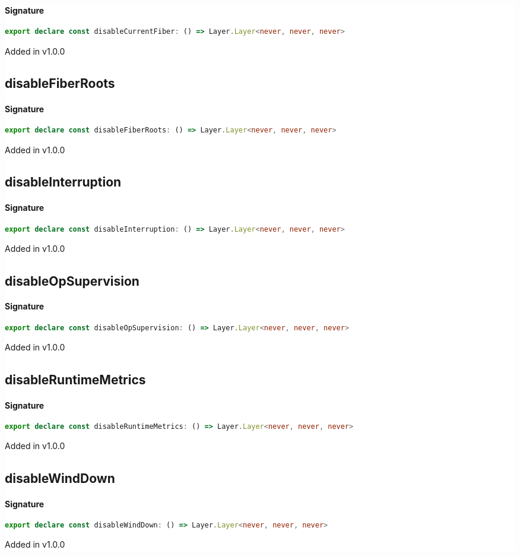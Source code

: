 **Signature**

```ts
export declare const disableCurrentFiber: () => Layer.Layer<never, never, never>
```

Added in v1.0.0

## disableFiberRoots

**Signature**

```ts
export declare const disableFiberRoots: () => Layer.Layer<never, never, never>
```

Added in v1.0.0

## disableInterruption

**Signature**

```ts
export declare const disableInterruption: () => Layer.Layer<never, never, never>
```

Added in v1.0.0

## disableOpSupervision

**Signature**

```ts
export declare const disableOpSupervision: () => Layer.Layer<never, never, never>
```

Added in v1.0.0

## disableRuntimeMetrics

**Signature**

```ts
export declare const disableRuntimeMetrics: () => Layer.Layer<never, never, never>
```

Added in v1.0.0

## disableWindDown

**Signature**

```ts
export declare const disableWindDown: () => Layer.Layer<never, never, never>
```

Added in v1.0.0
